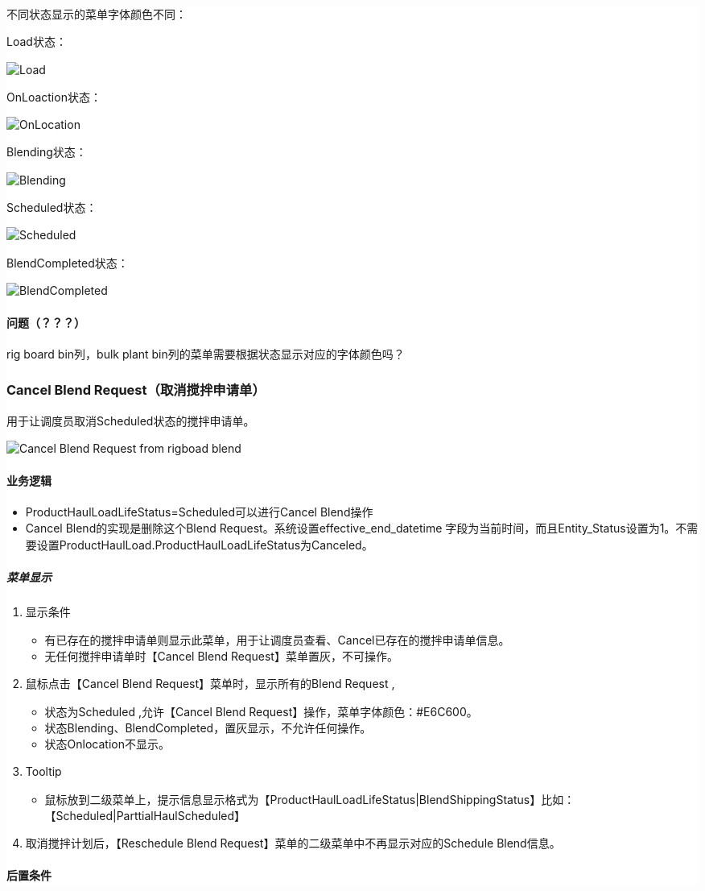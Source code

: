    不同状态显示的菜单字体颜色不同：
   
   Load状态：
   
   ![Load](https://user-images.githubusercontent.com/37645176/197655174-598910dc-a552-4350-8cd0-1d40a9a4acdf.png)
   
   OnLoaction状态：
   
   ![OnLocation](https://user-images.githubusercontent.com/37645176/197655176-04fd39f8-1afa-4603-8cec-44ee411eaf29.png)
   
   Blending状态：
   
   ![Blending](https://user-images.githubusercontent.com/37645176/197655179-6bf1b722-aafc-4049-a7f0-8b5137adc370.png)
   
   Scheduled状态：
   
   ![Scheduled](https://user-images.githubusercontent.com/37645176/197655180-57293c11-953c-4993-8e8b-ca9d4a359295.png)
   
   BlendCompleted状态：
   
   ![BlendCompleted](https://user-images.githubusercontent.com/37645176/197655182-0a3f5077-ce27-4741-bace-f082eaae8b0c.png)

#### 问题（？？？）

rig board bin列，bulk plant bin列的菜单需要根据状态显示对应的字体颜色吗？

### Cancel Blend Request（取消搅拌申请单）

用于让调度员取消Scheduled状态的搅拌申请单。

![Cancel Blend Request from rigboad blend](https://user-images.githubusercontent.com/37645176/197445117-f3469c1d-f468-4605-80d7-409ff5ce6a3d.png)

#### 业务逻辑

- ProductHaulLoadLifeStatus=Scheduled可以进行Cancel Blend操作
- Cancel Blend的实现是删除这个Blend Request。系统设置effective_end_datetime 字段为当前时间，而且Entity_Status设置为1。不需要设置ProductHaulLoad.ProductHaulLoadLifeStatus为Canceled。

##### 菜单显示

1. 显示条件

   - 有已存在的搅拌申请单则显示此菜单，用于让调度员查看、Cancel已存在的搅拌申请单信息。
   - 无任何搅拌申请单时【Cancel Blend Request】菜单置灰，不可操作。

2. 鼠标点击【Cancel Blend Request】菜单时，显示所有的Blend Request ,

   - 状态为Scheduled ,允许【Cancel Blend Request】操作，菜单字体颜色：#E6C600。
   - 状态Blending、BlendCompleted，置灰显示，不允许任何操作。
   - 状态Onlocation不显示。
3. Tooltip
   - 鼠标放到二级菜单上，提示信息显示格式为【ProductHaulLoadLifeStatus|BlendShippingStatus】比如：【Scheduled|ParttialHaulScheduled】
4. 取消搅拌计划后，【Reschedule Blend Request】菜单的二级菜单中不再显示对应的Schedule Blend信息。

#### 后置条件
